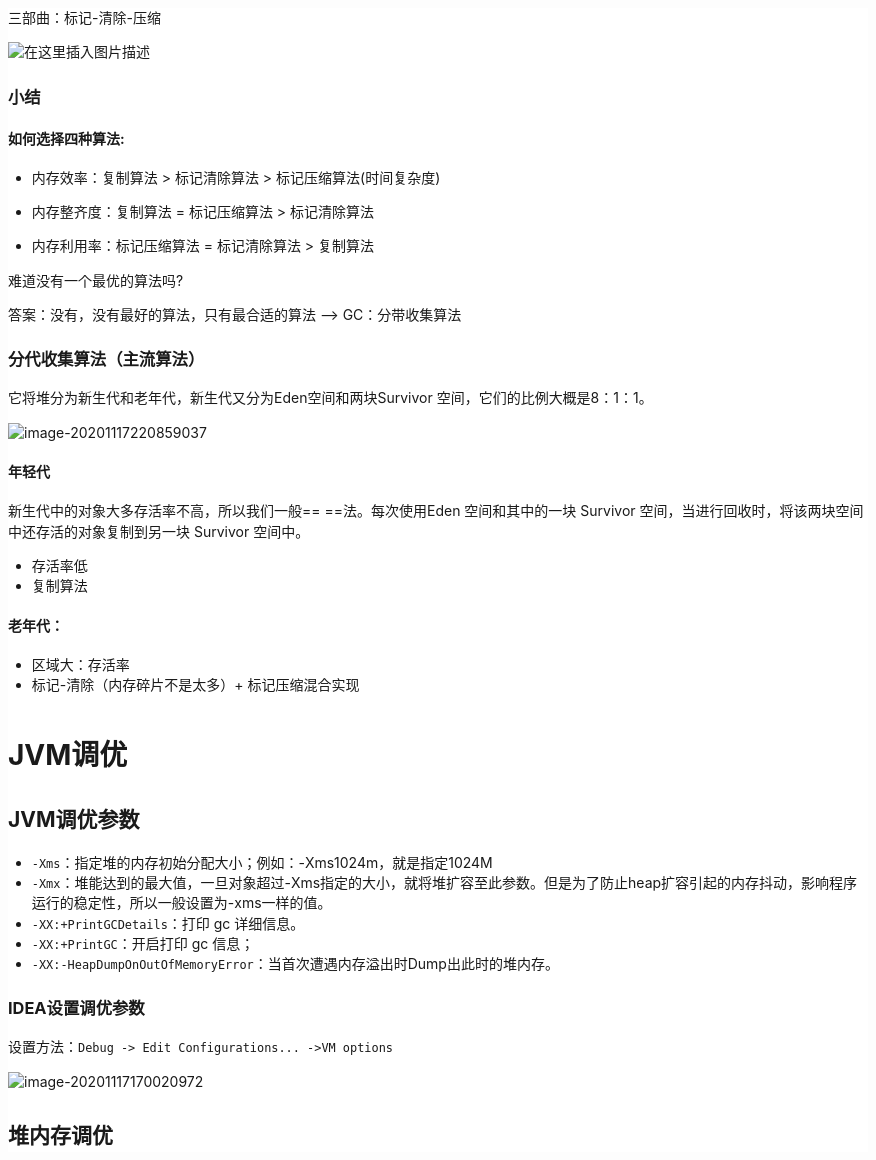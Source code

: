  三部曲：标记-清除-压缩

![在这里插入图片描述](https://img-blog.csdnimg.cn/20200926120051707.png?x-oss-process=image/watermark,type_ZmFuZ3poZW5naGVpdGk,shadow_10,text_aHR0cHM6Ly9ibG9nLmNzZG4ubmV0L3FxXzQzNjQ5MjIz,size_16,color_FFFFFF,t_70#pic_center)

### 小结

#### 如何选择四种算法:

- 内存效率：复制算法 > 标记清除算法 > 标记压缩算法(时间复杂度)

- 内存整齐度：复制算法 = 标记压缩算法 > 标记清除算法

- 内存利用率：标记压缩算法 = 标记清除算法 > 复制算法

难道没有一个最优的算法吗?

答案：没有，没有最好的算法，只有最合适的算法 --> GC：分带收集算法

### 分代收集算法（主流算法）

它将堆分为新生代和老年代，新生代又分为Eden空间和两块Survivor 空间，它们的比例大概是8：1：1。

![image-20201117220859037](https://aliyun-typora-img.oss-cn-beijing.aliyuncs.com/imgs/20201117220859.png)

#### 年轻代

新生代中的对象大多存活率不高，所以我们一般== ==法。每次使用Eden 空间和其中的一块 Survivor 空间，当进行回收时，将该两块空间中还存活的对象复制到另一块 Survivor 空间中。

- 存活率低
- 复制算法

#### 老年代：

- 区域大：存活率
- 标记-清除（内存碎片不是太多）+ 标记压缩混合实现

# JVM调优

## JVM调优参数

- `-Xms`：指定堆的内存初始分配大小；例如：-Xms1024m，就是指定1024M
- `-Xmx`：堆能达到的最大值，一旦对象超过-Xms指定的大小，就将堆扩容至此参数。但是为了防止heap扩容引起的内存抖动，影响程序运行的稳定性，所以一般设置为-xms一样的值。
- `-XX:+PrintGCDetails`：打印 gc 详细信息。
- `-XX:+PrintGC`：开启打印 gc 信息；
- `-XX:-HeapDumpOnOutOfMemoryError`：当首次遭遇内存溢出时Dump出此时的堆内存。

### IDEA设置调优参数

设置方法：`Debug -> Edit Configurations... ->VM options`

![image-20201117170020972](https://aliyun-typora-img.oss-cn-beijing.aliyuncs.com/imgs/20201117170021.png)

## 堆内存调优
